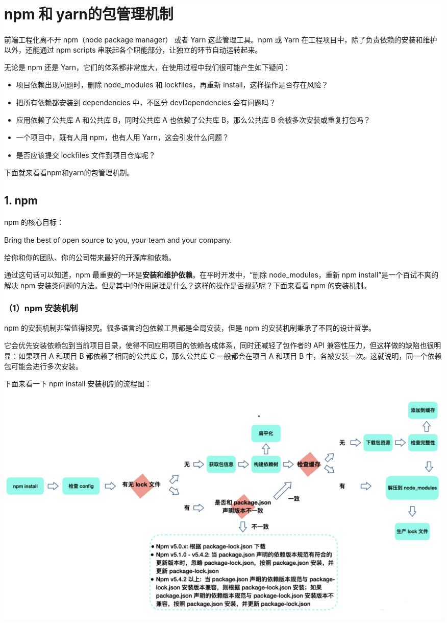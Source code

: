 # npm 和 yarn的包管理机制

前端工程化离不开 npm（node package manager） 或者 Yarn 这些管理工具。npm 或 Yarn 在工程项目中，除了负责依赖的安装和维护以外，还能通过 npm scripts 串联起各个职能部分，让独立的环节自动运转起来。



无论是 npm 还是 Yarn，它们的体系都非常庞大，在使用过程中我们很可能产生如下疑问：

- 项目依赖出现问题时，删除 node_modules 和 lockfiles，再重新 install，这样操作是否存在风险？
- 把所有依赖都安装到 dependencies 中，不区分 devDependencies 会有问题吗？

- 应用依赖了公共库 A 和公共库 B，同时公共库 A 也依赖了公共库 B，那么公共库 B 会被多次安装或重复打包吗？
- 一个项目中，既有人用 npm，也有人用 Yarn，这会引发什么问题？

- 是否应该提交 lockfiles 文件到项目仓库呢？



下面就来看看npm和yarn的包管理机制。

## 1. npm

npm 的核心目标：

Bring the best of open source to you, your team and your company.

给你和你的团队、你的公司带来最好的开源库和依赖。

通过这句话可以知道，npm 最重要的一环是**安装和维护依赖**。在平时开发中，“删除 node_modules，重新 npm install”是一个百试不爽的解决 npm 安装类问题的方法。但是其中的作用原理是什么？这样的操作是否规范呢？下面来看看 npm 的安装机制。

### （1）npm 安装机制

npm 的安装机制非常值得探究。很多语言的包依赖工具都是全局安装，但是 npm 的安装机制秉承了不同的设计哲学。



它会优先安装依赖包到当前项目目录，使得不同应用项目的依赖各成体系，同时还减轻了包作者的 API 兼容性压力，但这样做的缺陷也很明显：如果项目 A 和项目 B 都依赖了相同的公共库 C，那么公共库 C 一般都会在项目 A 和项目 B 中，各被安装一次。这就说明，同一个依赖包可能会进行多次安装。



下面来看一下 npm install 安装机制的流程图：

![img](./npmYarn/1613203261096-80dd7cbe-7192-4537-bc1b-6104f6bc2e6f.png)
